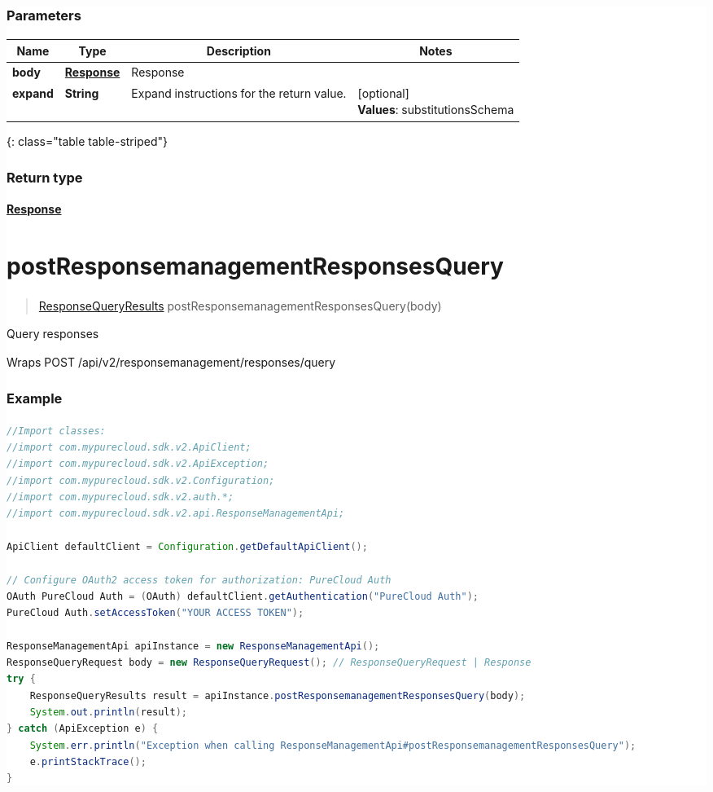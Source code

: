 ### Parameters


| Name | Type | Description  | Notes |
| ------------- | ------------- | ------------- | ------------- |
| **body** | [**Response**](Response.html)| Response | |
| **expand** | **String**| Expand instructions for the return value. | [optional]<br />**Values**: substitutionsSchema |
{: class="table table-striped"}

### Return type

[**Response**](Response.html)

<a name="postResponsemanagementResponsesQuery"></a>

# **postResponsemanagementResponsesQuery**

> [ResponseQueryResults](ResponseQueryResults.html) postResponsemanagementResponsesQuery(body)

Query responses



Wraps POST /api/v2/responsemanagement/responses/query  

### Example

~~~java
//Import classes:
//import com.mypurecloud.sdk.v2.ApiClient;
//import com.mypurecloud.sdk.v2.ApiException;
//import com.mypurecloud.sdk.v2.Configuration;
//import com.mypurecloud.sdk.v2.auth.*;
//import com.mypurecloud.sdk.v2.api.ResponseManagementApi;

ApiClient defaultClient = Configuration.getDefaultApiClient();

// Configure OAuth2 access token for authorization: PureCloud Auth
OAuth PureCloud Auth = (OAuth) defaultClient.getAuthentication("PureCloud Auth");
PureCloud Auth.setAccessToken("YOUR ACCESS TOKEN");

ResponseManagementApi apiInstance = new ResponseManagementApi();
ResponseQueryRequest body = new ResponseQueryRequest(); // ResponseQueryRequest | Response
try {
    ResponseQueryResults result = apiInstance.postResponsemanagementResponsesQuery(body);
    System.out.println(result);
} catch (ApiException e) {
    System.err.println("Exception when calling ResponseManagementApi#postResponsemanagementResponsesQuery");
    e.printStackTrace();
}
~~~
